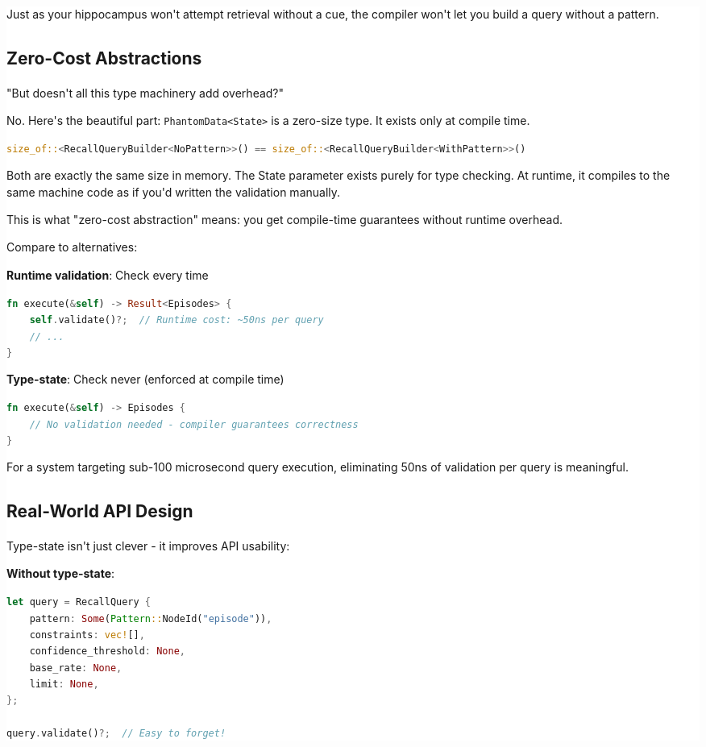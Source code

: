 Just as your hippocampus won't attempt retrieval without a cue, the compiler won't let you build a query without a pattern.

## Zero-Cost Abstractions

"But doesn't all this type machinery add overhead?"

No. Here's the beautiful part: `PhantomData<State>` is a zero-size type. It exists only at compile time.

```rust
size_of::<RecallQueryBuilder<NoPattern>>() == size_of::<RecallQueryBuilder<WithPattern>>()
```

Both are exactly the same size in memory. The State parameter exists purely for type checking. At runtime, it compiles to the same machine code as if you'd written the validation manually.

This is what "zero-cost abstraction" means: you get compile-time guarantees without runtime overhead.

Compare to alternatives:

**Runtime validation**: Check every time
```rust
fn execute(&self) -> Result<Episodes> {
    self.validate()?;  // Runtime cost: ~50ns per query
    // ...
}
```

**Type-state**: Check never (enforced at compile time)
```rust
fn execute(&self) -> Episodes {
    // No validation needed - compiler guarantees correctness
}
```

For a system targeting sub-100 microsecond query execution, eliminating 50ns of validation per query is meaningful.

## Real-World API Design

Type-state isn't just clever - it improves API usability:

**Without type-state**:
```rust
let query = RecallQuery {
    pattern: Some(Pattern::NodeId("episode")),
    constraints: vec![],
    confidence_threshold: None,
    base_rate: None,
    limit: None,
};

query.validate()?;  // Easy to forget!
```
